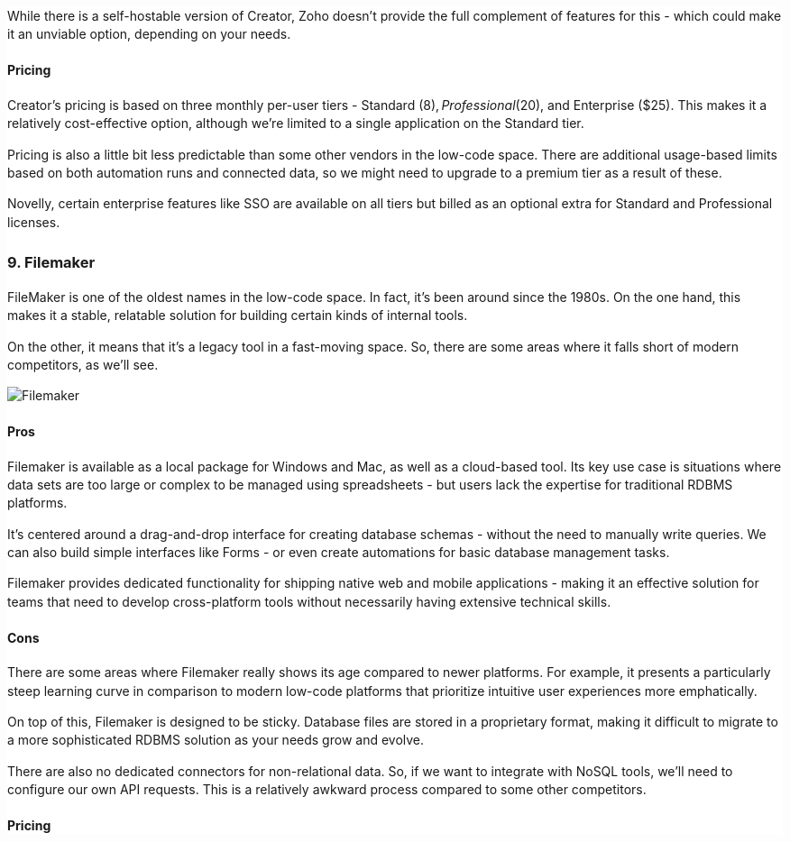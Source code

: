 While there is a self-hostable version of Creator, Zoho doesn’t provide the full complement of features for this - which could make it an unviable option, depending on your needs.

#### Pricing

Creator’s pricing is based on three monthly per-user tiers - Standard ($8), Professional ($20), and Enterprise ($25). This makes it a relatively cost-effective option, although we’re limited to a single application on the Standard tier.

Pricing is also a little bit less predictable than some other vendors in the low-code space. There are additional usage-based limits based on both automation runs and connected data, so we might need to upgrade to a premium tier as a result of these.

Novelly, certain enterprise features like SSO are available on all tiers but billed as an optional extra for Standard and Professional licenses.

### 9. Filemaker

FileMaker is one of the oldest names in the low-code space. In fact, it’s been around since the 1980s. On the one hand, this makes it a stable, relatable solution for building certain kinds of internal tools.

On the other, it means that it’s a legacy tool in a fast-moving space. So, there are some areas where it falls short of modern competitors, as we’ll see.

![Filemaker](https://res.cloudinary.com/daog6scxm/image/upload/t_1920x1080/v1712828442/cms/alternatives/Filemaker_qmixdn.webp "Filemaker")

#### Pros

Filemaker is available as a local package for Windows and Mac, as well as a cloud-based tool. Its key use case is situations where data sets are too large or complex to be managed using spreadsheets - but users lack the expertise for traditional RDBMS platforms.

It’s centered around a drag-and-drop interface for creating database schemas - without the need to manually write queries. We can also build simple interfaces like Forms - or even create automations for basic database management tasks.

Filemaker provides dedicated functionality for shipping native web and mobile applications - making it an effective solution for teams that need to develop cross-platform tools without necessarily having extensive technical skills.

#### Cons

There are some areas where Filemaker really shows its age compared to newer platforms. For example, it presents a particularly steep learning curve in comparison to modern low-code platforms that prioritize intuitive user experiences more emphatically.

On top of this, Filemaker is designed to be sticky. Database files are stored in a proprietary format, making it difficult to migrate to a more sophisticated RDBMS solution as your needs grow and evolve.

There are also no dedicated connectors for non-relational data. So, if we want to integrate with NoSQL tools, we’ll need to configure our own API requests. This is a relatively awkward process compared to some other competitors.

#### Pricing
